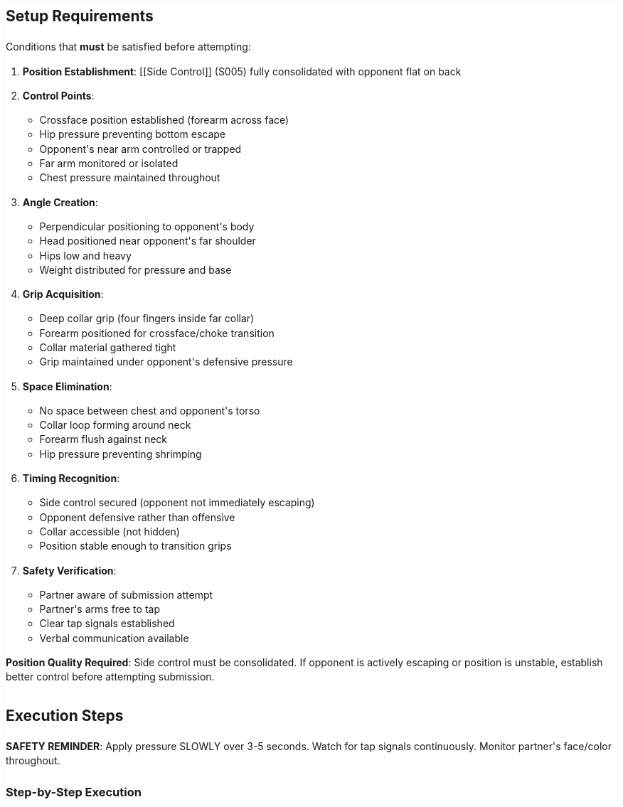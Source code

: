 ## Setup Requirements

Conditions that **must** be satisfied before attempting:

1. **Position Establishment**: [[Side Control]] (S005) fully consolidated with opponent flat on back

2. **Control Points**:
   - Crossface position established (forearm across face)
   - Hip pressure preventing bottom escape
   - Opponent's near arm controlled or trapped
   - Far arm monitored or isolated
   - Chest pressure maintained throughout

3. **Angle Creation**:
   - Perpendicular positioning to opponent's body
   - Head positioned near opponent's far shoulder
   - Hips low and heavy
   - Weight distributed for pressure and base

4. **Grip Acquisition**:
   - Deep collar grip (four fingers inside far collar)
   - Forearm positioned for crossface/choke transition
   - Collar material gathered tight
   - Grip maintained under opponent's defensive pressure

5. **Space Elimination**:
   - No space between chest and opponent's torso
   - Collar loop forming around neck
   - Forearm flush against neck
   - Hip pressure preventing shrimping

6. **Timing Recognition**:
   - Side control secured (opponent not immediately escaping)
   - Opponent defensive rather than offensive
   - Collar accessible (not hidden)
   - Position stable enough to transition grips

7. **Safety Verification**:
   - Partner aware of submission attempt
   - Partner's arms free to tap
   - Clear tap signals established
   - Verbal communication available

**Position Quality Required**: Side control must be consolidated. If opponent is actively escaping or position is unstable, establish better control before attempting submission.

## Execution Steps

**SAFETY REMINDER**: Apply pressure SLOWLY over 3-5 seconds. Watch for tap signals continuously. Monitor partner's face/color throughout.

### Step-by-Step Execution
